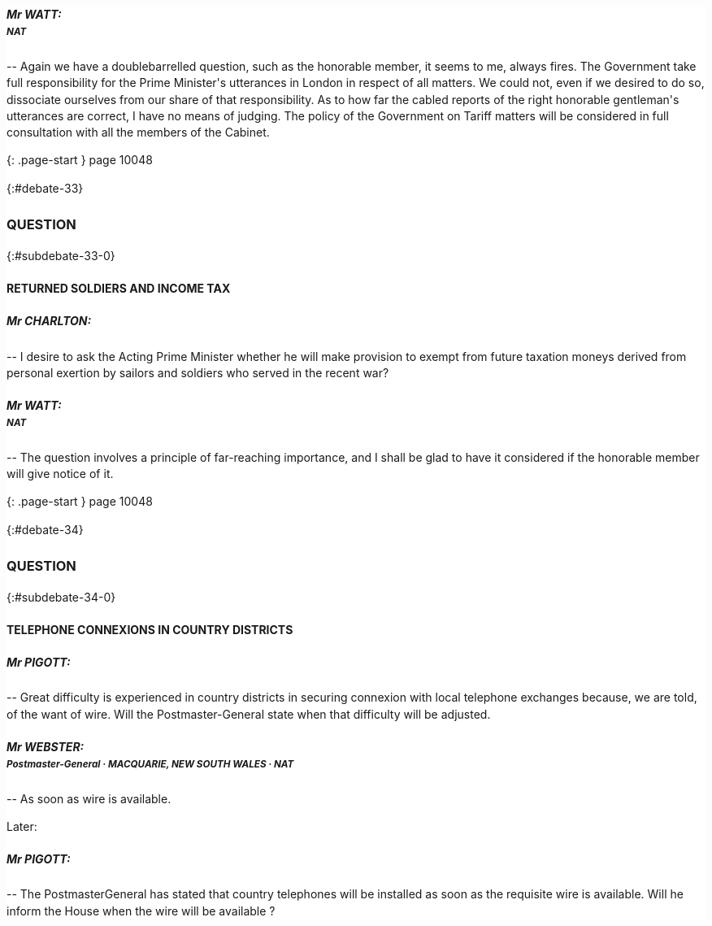 ##### Mr WATT:<br><small class="text-muted">NAT</small>

-- Again we have a doublebarrelled question, such as the honorable member, it seems to me, always fires. The Government take full responsibility for the Prime Minister's utterances in London in respect of all matters. We could not, even if we desired to do so, dissociate ourselves from our share of that responsibility. As to how far the cabled reports of the right honorable gentleman's utterances are correct, I have no means of judging. The policy of the Government on Tariff matters will be considered in full consultation with all the members of the Cabinet. 

{: .page-start }
page 10048

{:#debate-33}
### QUESTION

{:#subdebate-33-0}
#### RETURNED SOLDIERS AND INCOME TAX

##### Mr CHARLTON:

-- I desire to ask the Acting Prime Minister whether he will make provision to exempt from future taxation moneys derived from personal exertion by sailors and soldiers who served in the recent war? 

##### Mr WATT:<br><small class="text-muted">NAT</small>

-- The question involves a principle of far-reaching importance, and I shall be glad to have it considered if the honorable member will give notice of it. 

{: .page-start }
page 10048

{:#debate-34}
### QUESTION

{:#subdebate-34-0}
#### TELEPHONE CONNEXIONS IN COUNTRY DISTRICTS

##### Mr PIGOTT:

-- Great difficulty is experienced in country districts in securing connexion with local telephone exchanges because, we are told, of the want of wire. Will the Postmaster-General state when that difficulty will be adjusted. 

##### Mr WEBSTER:<br><small class="text-muted">Postmaster-General &middot; MACQUARIE, NEW SOUTH WALES &middot; NAT</small>

-- As soon as wire is available. 

Later:

##### Mr PIGOTT:

-- The PostmasterGeneral has stated that country telephones will be installed as soon as the requisite wire is available. Will he inform the House when the wire will be available ? 
